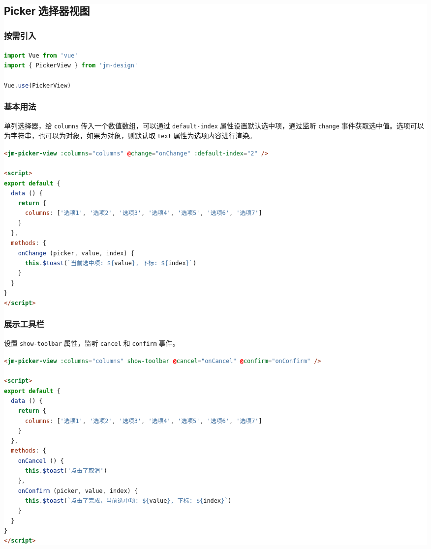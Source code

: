 ## Picker 选择器视图

### 按需引入

```javascript
import Vue from 'vue'
import { PickerView } from 'jm-design'

Vue.use(PickerView)
```

### 基本用法

单列选择器，给 `columns` 传入一个数值数组，可以通过 `default-index` 属性设置默认选中项，通过监听 `change` 事件获取选中值。选项可以为字符串，也可以为对象，如果为对象，则默认取 `text` 属性为选项内容进行渲染。

```html
<jm-picker-view :columns="columns" @change="onChange" :default-index="2" />

<script>
export default {
  data () {
    return {
      columns: ['选项1', '选项2', '选项3', '选项4', '选项5', '选项6', '选项7']
    }
  },
  methods: {
    onChange (picker, value, index) {
      this.$toast(`当前选中项: ${value}, 下标: ${index}`)
    }
  }
}
</script>
```

### 展示工具栏

设置 `show-toolbar` 属性，监听 `cancel` 和 `confirm` 事件。

```html
<jm-picker-view :columns="columns" show-toolbar @cancel="onCancel" @confirm="onConfirm" />

<script>
export default {
  data () {
    return {
      columns: ['选项1', '选项2', '选项3', '选项4', '选项5', '选项6', '选项7']
    }
  },
  methods: {
    onCancel () {
      this.$toast('点击了取消')
    },
    onConfirm (picker, value, index) {
      this.$toast(`点击了完成，当前选中项: ${value}, 下标: ${index}`)
    }
  }
}
</script>
```
